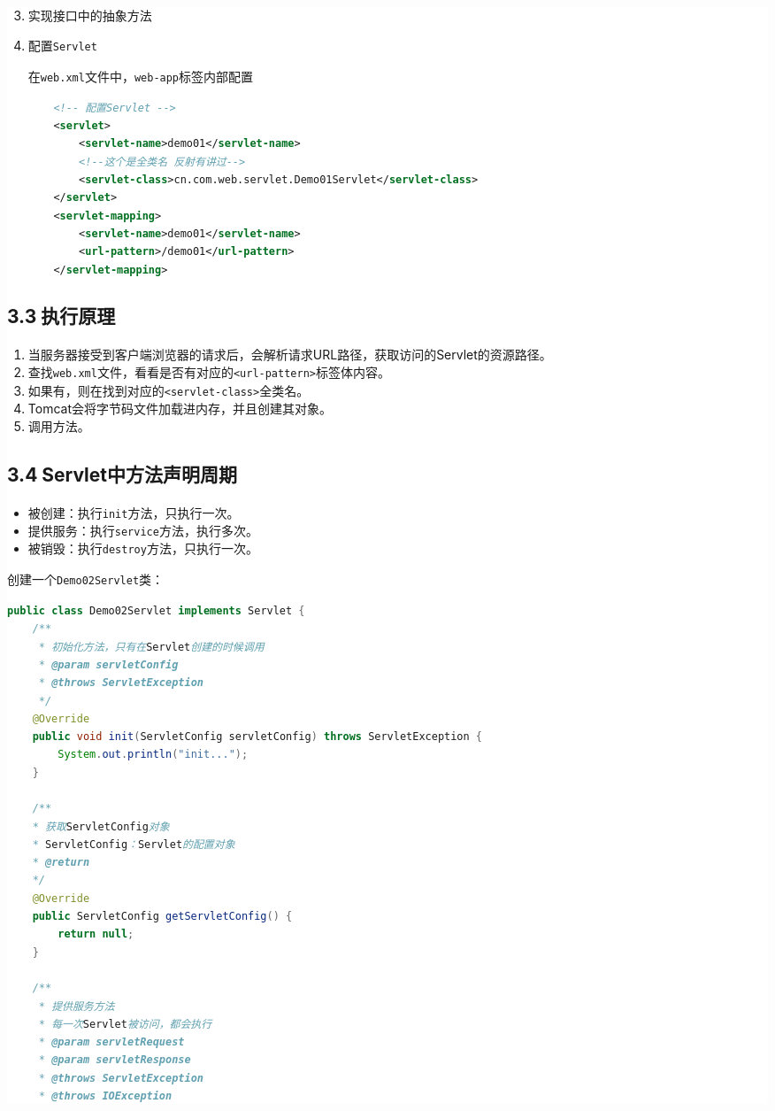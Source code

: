3. 实现接口中的抽象方法

4. 配置`Servlet`

   在`web.xml`文件中，`web-app`标签内部配置

   ```xml
       <!-- 配置Servlet -->
       <servlet>
           <servlet-name>demo01</servlet-name>
           <!--这个是全类名 反射有讲过-->
           <servlet-class>cn.com.web.servlet.Demo01Servlet</servlet-class>
       </servlet>
       <servlet-mapping>
           <servlet-name>demo01</servlet-name>
           <url-pattern>/demo01</url-pattern>
       </servlet-mapping>
   ```

## 3.3 执行原理



1. 当服务器接受到客户端浏览器的请求后，会解析请求URL路径，获取访问的Servlet的资源路径。
2. 查找`web.xml`文件，看看是否有对应的`<url-pattern>`标签体内容。
3. 如果有，则在找到对应的`<servlet-class>`全类名。
4. Tomcat会将字节码文件加载进内存，并且创建其对象。
5. 调用方法。

## 3.4 Servlet中方法声明周期



- 被创建：执行`init`方法，只执行一次。
- 提供服务：执行`service`方法，执行多次。
- 被销毁：执行`destroy`方法，只执行一次。

创建一个`Demo02Servlet`类：

```java
public class Demo02Servlet implements Servlet {
    /**
     * 初始化方法，只有在Servlet创建的时候调用
     * @param servletConfig
     * @throws ServletException
     */
    @Override
    public void init(ServletConfig servletConfig) throws ServletException {
        System.out.println("init...");
    }
	
    /**
    * 获取ServletConfig对象
    * ServletConfig：Servlet的配置对象
    * @return
    */
    @Override
    public ServletConfig getServletConfig() {
        return null;
    }

    /**
     * 提供服务方法
     * 每一次Servlet被访问，都会执行
     * @param servletRequest
     * @param servletResponse
     * @throws ServletException
     * @throws IOException
```